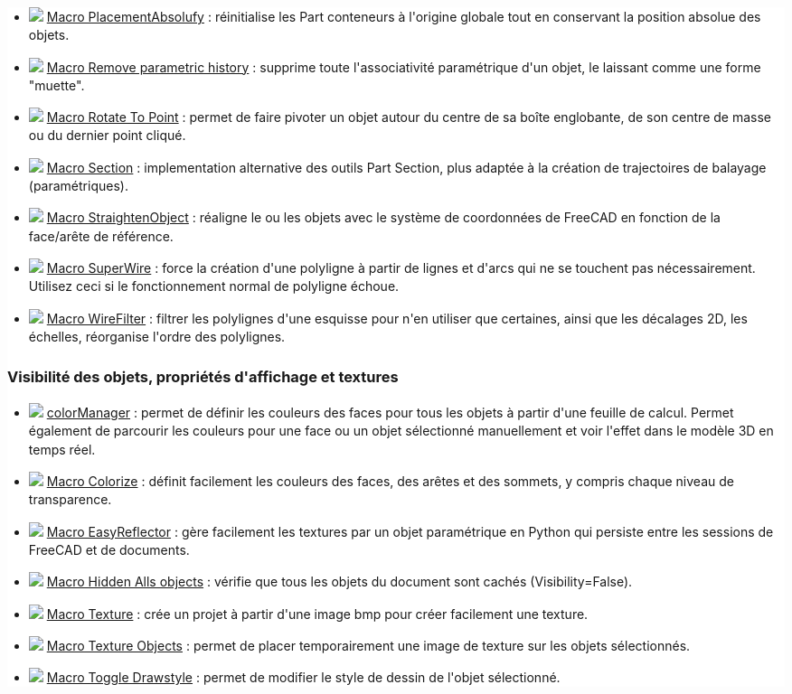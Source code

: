- ![](/images/Macro_PlacementAbsolufy.png) [Macro PlacementAbsolufy](/Macro_PlacementAbsolufy/fr "Macro PlacementAbsolufy/fr") : réinitialise les Part conteneurs à l'origine globale tout en conservant la position absolue des objets.

- ![](/images/Macro_Remove_parametric_history.png) [Macro Remove parametric history](/Macro_Remove_parametric_history/fr "Macro Remove parametric history/fr") : supprime toute l'associativité paramétrique d'un objet, le laissant comme une forme "muette".

- ![](/images/Macro_Rotate_To_Point.png) [Macro Rotate To Point](/Macro_Rotate_To_Point/fr "Macro Rotate To Point/fr") : permet de faire pivoter un objet autour du centre de sa boîte englobante, de son centre de masse ou du dernier point cliqué.

- ![](/images/Part_Section.png) [Macro Section](/Macro_Section/fr "Macro Section/fr") : implementation alternative des outils Part Section, plus adaptée à la création de trajectoires de balayage (paramétriques).

- ![](/images/Macro_StraightenObject.png) [Macro StraightenObject](/Macro_StraightenObject/fr "Macro StraightenObject/fr") : réaligne le ou les objets avec le système de coordonnées de FreeCAD en fonction de la face/arête de référence.

- ![](/images/Macro_SuperWire.png) [Macro SuperWire](/Macro_SuperWire/fr "Macro SuperWire/fr") : force la création d'une polyligne à partir de lignes et d'arcs qui ne se touchent pas nécessairement. Utilisez ceci si le fonctionnement normal de polyligne échoue.

- ![](/images/Wirefilter.svg) [Macro WireFilter](/Macro_WireFilter/fr "Macro WireFilter/fr") : filtrer les polylignes d'une esquisse pour n'en utiliser que certaines, ainsi que les décalages 2D, les échelles, réorganise l'ordre des polylignes.

### Visibilité des objets, propriétés d'affichage et textures

- ![](/images/Text-x-python.png) [colorManager](https://github.com/dprojects/Woodworking/blob/master/Tools/colorManager.py) : permet de définir les couleurs des faces pour tous les objets à partir d'une feuille de calcul. Permet également de parcourir les couleurs pour une face ou un objet sélectionné manuellement et voir l'effet dans le modèle 3D en temps réel.

- ![](/images/Workbench_Image.svg) [Macro Colorize](/Macro_Colorize/fr "Macro Colorize/fr") : définit facilement les couleurs des faces, des arêtes et des sommets, y compris chaque niveau de transparence.

- ![](/images/EasyReflectorIcon.svg) [Macro EasyReflector](/Macro_EasyReflector/fr "Macro EasyReflector/fr") : gère facilement les textures par un objet paramétrique en Python qui persiste entre les sessions de FreeCAD et de documents.

- ![](/images/Macro_HiddenAlls.png) [Macro Hidden Alls objects](/Macro_HiddenAlls/fr "Macro HiddenAlls/fr") : vérifie que tous les objets du document sont cachés (Visibility=False).

- ![](/images/FCTexture.png) [Macro Texture](/Macro_Texture/fr "Macro Texture/fr") : crée un projet à partir d'une image bmp pour créer facilement une texture.

- ![](/images/Macro_Texture_Objects.png) [Macro Texture Objects](/Macro_Texture_Objects/fr "Macro Texture Objects/fr") : permet de placer temporairement une image de texture sur les objets sélectionnés.

- ![](/images/Macro_Toggle_Drawstyle.png) [Macro Toggle Drawstyle](/Macro_Toggle_Drawstyle/fr "Macro Toggle Drawstyle/fr") : permet de modifier le style de dessin de l'objet sélectionné.
